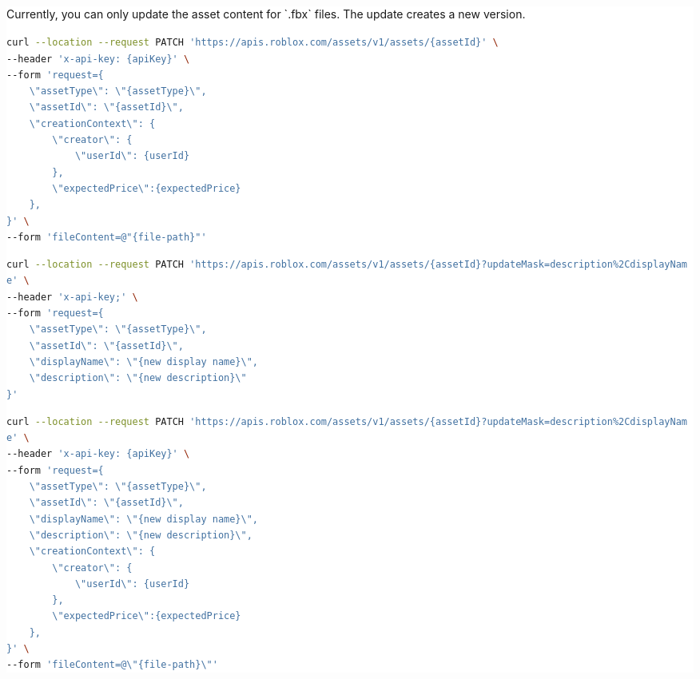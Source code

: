 <Tabs>
<TabItem label="Asset Content">

<Alert severity="warning">
Currently, you can only update the asset content for `.fbx` files. The update creates a new version.
</Alert>

```bash title ="Example Request for Updating Asset Content"
curl --location --request PATCH 'https://apis.roblox.com/assets/v1/assets/{assetId}' \
--header 'x-api-key: {apiKey}' \
--form 'request={
    \"assetType\": \"{assetType}\",
    \"assetId\": \"{assetId}\",
    \"creationContext\": {
        \"creator\": {
            \"userId\": {userId}
        },
        \"expectedPrice\":{expectedPrice}
    },
}' \
--form 'fileContent=@"{file-path}"'

```

</TabItem>
<TabItem label="Metadata">

```bash title ="Example Request for Updating Asset Metadata"
curl --location --request PATCH 'https://apis.roblox.com/assets/v1/assets/{assetId}?updateMask=description%2CdisplayName' \
--header 'x-api-key;' \
--form 'request={
    \"assetType\": \"{assetType}\",
    \"assetId\": \"{assetId}\",
    \"displayName\": \"{new display name}\",
    \"description\": \"{new description}\"
}'

```

</TabItem>
<TabItem label="Content and Metadata">

```bash title ="Example Request for Updating Both Asset Content and Metadata"
curl --location --request PATCH 'https://apis.roblox.com/assets/v1/assets/{assetId}?updateMask=description%2CdisplayName' \
--header 'x-api-key: {apiKey}' \
--form 'request={
    \"assetType\": \"{assetType}\",
    \"assetId\": \"{assetId}\",
    \"displayName\": \"{new display name}\",
    \"description\": \"{new description}\",
    \"creationContext\": {
        \"creator\": {
            \"userId\": {userId}
        },
        \"expectedPrice\":{expectedPrice}
    },
}' \
--form 'fileContent=@\"{file-path}\"'

```
